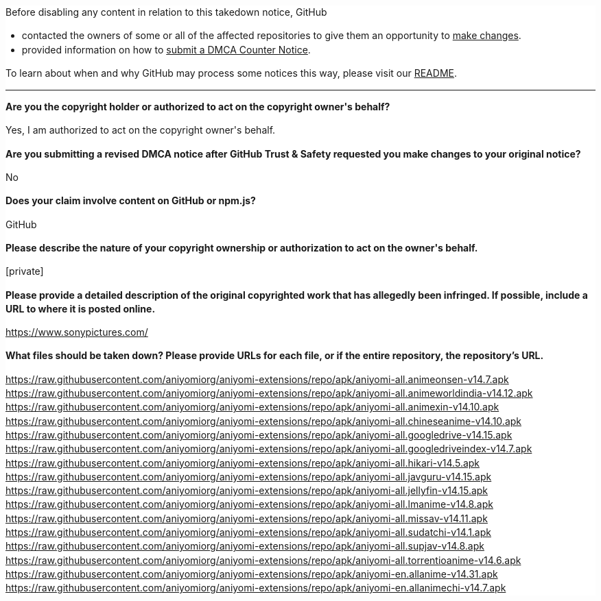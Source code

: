 Before disabling any content in relation to this takedown notice, GitHub
- contacted the owners of some or all of the affected repositories to give them an opportunity to [make changes](https://docs.github.com/en/github/site-policy/dmca-takedown-policy#a-how-does-this-actually-work).
- provided information on how to [submit a DMCA Counter Notice](https://docs.github.com/en/articles/guide-to-submitting-a-dmca-counter-notice).

To learn about when and why GitHub may process some notices this way, please visit our [README](https://github.com/github/dmca/blob/master/README.md#anatomy-of-a-takedown-notice).

---

**Are you the copyright holder or authorized to act on the copyright owner's behalf?**  
  
Yes, I am authorized to act on the copyright owner's behalf.  
  
**Are you submitting a revised DMCA notice after GitHub Trust & Safety requested you make changes to your original notice?**  
  
No  
  
**Does your claim involve content on GitHub or npm.js?**  
  
GitHub  
  
**Please describe the nature of your copyright ownership or authorization to act on the owner's behalf.**  
  
[private]
  
**Please provide a detailed description of the original copyrighted work that has allegedly been infringed. If possible, include a URL to where it is posted online.**  
  
https://www.sonypictures.com/  
  
**What files should be taken down? Please provide URLs for each file, or if the entire repository, the repository’s URL.**  
  
https://raw.githubusercontent.com/aniyomiorg/aniyomi-extensions/repo/apk/aniyomi-all.animeonsen-v14.7.apk  
https://raw.githubusercontent.com/aniyomiorg/aniyomi-extensions/repo/apk/aniyomi-all.animeworldindia-v14.12.apk  
https://raw.githubusercontent.com/aniyomiorg/aniyomi-extensions/repo/apk/aniyomi-all.animexin-v14.10.apk  
https://raw.githubusercontent.com/aniyomiorg/aniyomi-extensions/repo/apk/aniyomi-all.chineseanime-v14.10.apk  
https://raw.githubusercontent.com/aniyomiorg/aniyomi-extensions/repo/apk/aniyomi-all.googledrive-v14.15.apk  
https://raw.githubusercontent.com/aniyomiorg/aniyomi-extensions/repo/apk/aniyomi-all.googledriveindex-v14.7.apk  
https://raw.githubusercontent.com/aniyomiorg/aniyomi-extensions/repo/apk/aniyomi-all.hikari-v14.5.apk  
https://raw.githubusercontent.com/aniyomiorg/aniyomi-extensions/repo/apk/aniyomi-all.javguru-v14.15.apk  
https://raw.githubusercontent.com/aniyomiorg/aniyomi-extensions/repo/apk/aniyomi-all.jellyfin-v14.15.apk  
https://raw.githubusercontent.com/aniyomiorg/aniyomi-extensions/repo/apk/aniyomi-all.lmanime-v14.8.apk  
https://raw.githubusercontent.com/aniyomiorg/aniyomi-extensions/repo/apk/aniyomi-all.missav-v14.11.apk  
https://raw.githubusercontent.com/aniyomiorg/aniyomi-extensions/repo/apk/aniyomi-all.sudatchi-v14.1.apk  
https://raw.githubusercontent.com/aniyomiorg/aniyomi-extensions/repo/apk/aniyomi-all.supjav-v14.8.apk  
https://raw.githubusercontent.com/aniyomiorg/aniyomi-extensions/repo/apk/aniyomi-all.torrentioanime-v14.6.apk  
https://raw.githubusercontent.com/aniyomiorg/aniyomi-extensions/repo/apk/aniyomi-en.allanime-v14.31.apk  
https://raw.githubusercontent.com/aniyomiorg/aniyomi-extensions/repo/apk/aniyomi-en.allanimechi-v14.7.apk  